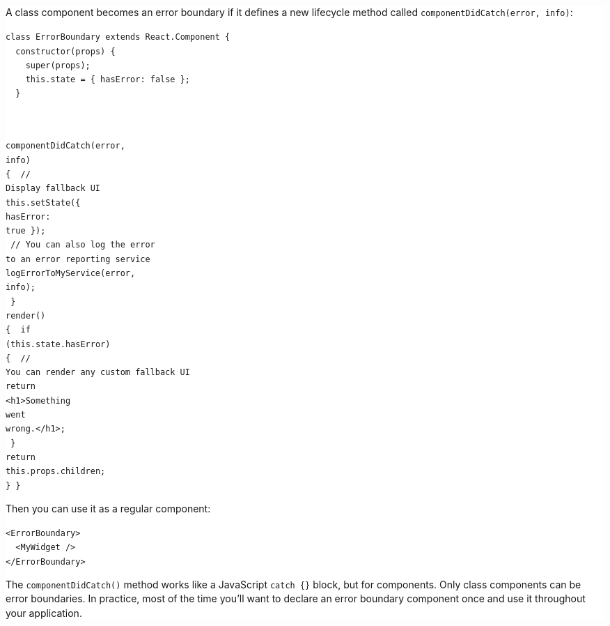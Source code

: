 <p>A class component becomes an error boundary if it defines a new lifecycle method called <code>componentDidCatch(error, info)</code>:</p>
<div class="highlight"><pre><code class="language-js" data-lang="js"><span class="kr">class</span> <span class="nx">ErrorBoundary</span> <span class="kr">extends</span> <span class="nx">React</span><span class="p">.</span><span class="nx">Component</span> <span class="p">{</span>
  <span class="nx">constructor</span><span class="p">(</span><span class="nx">props</span><span class="p">)</span> <span class="p">{</span>
    <span class="kr">super</span><span class="p">(</span><span class="nx">props</span><span class="p">);</span>
    <span class="k">this</span><span class="p">.</span><span class="nx">state</span> <span class="o">=</span> <span class="p">{</span> <span class="nx">hasError</span><span class="o">:</span> <span class="kc">false</span> <span class="p">};</span>
  <span class="p">}</span>

<span class="hll">  <span class="nx">componentDidCatch</span><span class="p">(</span><span class="nx">error</span><span class="p">,</span> <span class="nx">info</span><span class="p">)</span> <span class="p">{</span>
</span><span class="hll">    <span class="c1">// Display fallback UI</span>
</span><span class="hll">    <span class="k">this</span><span class="p">.</span><span class="nx">setState</span><span class="p">({</span> <span class="nx">hasError</span><span class="o">:</span> <span class="kc">true</span> <span class="p">});</span>
</span><span class="hll">    <span class="c1">// You can also log the error to an error reporting service</span>
</span><span class="hll">    <span class="nx">logErrorToMyService</span><span class="p">(</span><span class="nx">error</span><span class="p">,</span> <span class="nx">info</span><span class="p">);</span>
</span><span class="hll">  <span class="p">}</span>
</span>
  <span class="nx">render</span><span class="p">()</span> <span class="p">{</span>
<span class="hll">    <span class="k">if</span> <span class="p">(</span><span class="k">this</span><span class="p">.</span><span class="nx">state</span><span class="p">.</span><span class="nx">hasError</span><span class="p">)</span> <span class="p">{</span>
</span><span class="hll">      <span class="c1">// You can render any custom fallback UI</span>
</span><span class="hll">      <span class="k">return</span> <span class="o">&lt;</span><span class="nx">h1</span><span class="o">&gt;</span><span class="nx">Something</span> <span class="nx">went</span> <span class="nx">wrong</span><span class="p">.</span><span class="o">&lt;</span><span class="err">/h1&gt;;</span>
</span><span class="hll">    <span class="p">}</span>
</span>    <span class="k">return</span> <span class="k">this</span><span class="p">.</span><span class="nx">props</span><span class="p">.</span><span class="nx">children</span><span class="p">;</span>
  <span class="p">}</span>
<span class="p">}</span>
</code></pre></div>
<p>Then you can use it as a regular component:</p>
<div class="highlight"><pre><code class="language-js" data-lang="js"><span class="o">&lt;</span><span class="nx">ErrorBoundary</span><span class="o">&gt;</span>
  <span class="o">&lt;</span><span class="nx">MyWidget</span> <span class="o">/&gt;</span>
<span class="o">&lt;</span><span class="err">/ErrorBoundary&gt;</span>
</code></pre></div>
<p>The <code>componentDidCatch()</code> method works like a JavaScript <code>catch {}</code> block, but for components. Only class components can be error boundaries. In practice, most of the time you’ll want to declare an error boundary component once and use it throughout your application.</p>
